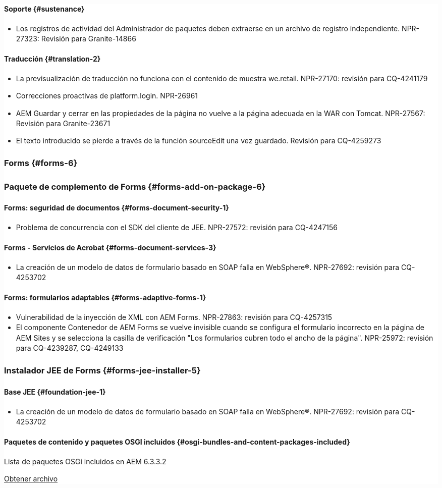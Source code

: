 #### Soporte {#sustenance}

* Los registros de actividad del Administrador de paquetes deben extraerse en un archivo de registro independiente. NPR-27323: Revisión para Granite-14866

#### Traducción {#translation-2}

* La previsualización de traducción no funciona con el contenido de muestra we.retail. NPR-27170: revisión para CQ-4241179

* Correcciones proactivas de platform.login. NPR-26961
* AEM Guardar y cerrar en las propiedades de la página no vuelve a la página adecuada en la WAR con Tomcat. NPR-27567: Revisión para Granite-23671

* El texto introducido se pierde a través de la función sourceEdit una vez guardado. Revisión para CQ-4259273

### Forms {#forms-6}

### Paquete de complemento de Forms {#forms-add-on-package-6}

#### Forms: seguridad de documentos {#forms-document-security-1}

* Problema de concurrencia con el SDK del cliente de JEE. NPR-27572: revisión para CQ-4247156

#### Forms - Servicios de Acrobat {#forms-document-services-3}

* La creación de un modelo de datos de formulario basado en SOAP falla en WebSphere®. NPR-27692: revisión para CQ-4253702

#### Forms: formularios adaptables {#forms-adaptive-forms-1}

* Vulnerabilidad de la inyección de XML con AEM Forms. NPR-27863: revisión para CQ-4257315
* El componente Contenedor de AEM Forms se vuelve invisible cuando se configura el formulario incorrecto en la página de AEM Sites y se selecciona la casilla de verificación &quot;Los formularios cubren todo el ancho de la página&quot;. NPR-25972: revisión para CQ-4239287, CQ-4249133

### Instalador JEE de Forms {#forms-jee-installer-5}

#### Base JEE {#foundation-jee-1}

* La creación de un modelo de datos de formulario basado en SOAP falla en WebSphere®. NPR-27692: revisión para CQ-4253702

#### Paquetes de contenido y paquetes OSGI incluidos {#osgi-bundles-and-content-packages-included}

Lista de paquetes OSGi incluidos en AEM 6.3.3.2

[Obtener archivo](assets/do-not-localize/63332bundle_list.txt)
